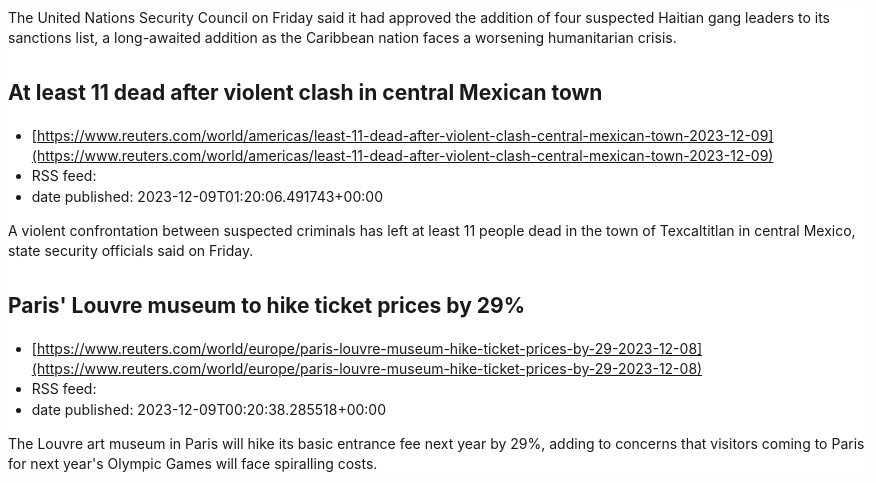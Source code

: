 The United Nations Security Council on Friday said it had approved the addition of four suspected Haitian gang leaders to its sanctions list, a long-awaited addition as the Caribbean nation faces a worsening humanitarian crisis.

## At least 11 dead after violent clash in central Mexican town
 - [https://www.reuters.com/world/americas/least-11-dead-after-violent-clash-central-mexican-town-2023-12-09](https://www.reuters.com/world/americas/least-11-dead-after-violent-clash-central-mexican-town-2023-12-09)
 - RSS feed: 
 - date published: 2023-12-09T01:20:06.491743+00:00

A violent confrontation between suspected criminals has left at least 11 people dead in the town of Texcaltitlan in central Mexico, state security officials said on Friday.

## Paris' Louvre museum to hike ticket prices by 29%
 - [https://www.reuters.com/world/europe/paris-louvre-museum-hike-ticket-prices-by-29-2023-12-08](https://www.reuters.com/world/europe/paris-louvre-museum-hike-ticket-prices-by-29-2023-12-08)
 - RSS feed: 
 - date published: 2023-12-09T00:20:38.285518+00:00

The Louvre art museum in Paris will hike its basic entrance fee next year by 29%, adding to concerns that visitors coming to Paris for next year's Olympic Games will face spiralling costs.

